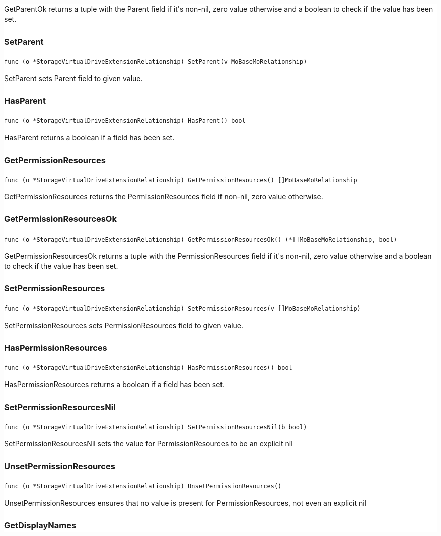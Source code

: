 GetParentOk returns a tuple with the Parent field if it's non-nil, zero value otherwise
and a boolean to check if the value has been set.

### SetParent

`func (o *StorageVirtualDriveExtensionRelationship) SetParent(v MoBaseMoRelationship)`

SetParent sets Parent field to given value.

### HasParent

`func (o *StorageVirtualDriveExtensionRelationship) HasParent() bool`

HasParent returns a boolean if a field has been set.

### GetPermissionResources

`func (o *StorageVirtualDriveExtensionRelationship) GetPermissionResources() []MoBaseMoRelationship`

GetPermissionResources returns the PermissionResources field if non-nil, zero value otherwise.

### GetPermissionResourcesOk

`func (o *StorageVirtualDriveExtensionRelationship) GetPermissionResourcesOk() (*[]MoBaseMoRelationship, bool)`

GetPermissionResourcesOk returns a tuple with the PermissionResources field if it's non-nil, zero value otherwise
and a boolean to check if the value has been set.

### SetPermissionResources

`func (o *StorageVirtualDriveExtensionRelationship) SetPermissionResources(v []MoBaseMoRelationship)`

SetPermissionResources sets PermissionResources field to given value.

### HasPermissionResources

`func (o *StorageVirtualDriveExtensionRelationship) HasPermissionResources() bool`

HasPermissionResources returns a boolean if a field has been set.

### SetPermissionResourcesNil

`func (o *StorageVirtualDriveExtensionRelationship) SetPermissionResourcesNil(b bool)`

 SetPermissionResourcesNil sets the value for PermissionResources to be an explicit nil

### UnsetPermissionResources
`func (o *StorageVirtualDriveExtensionRelationship) UnsetPermissionResources()`

UnsetPermissionResources ensures that no value is present for PermissionResources, not even an explicit nil
### GetDisplayNames
